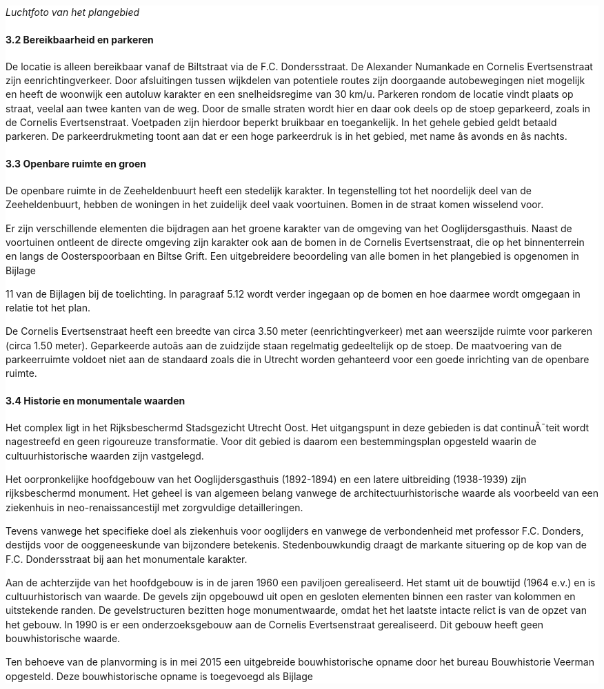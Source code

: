 *Luchtfoto van het plangebied*

#### 3\.2 Bereikbaarheid en parkeren

De locatie is alleen bereikbaar vanaf de Biltstraat via de F.C. Dondersstraat. De Alexander Numankade en Cornelis Evertsenstraat zijn eenrichtingverkeer. Door afsluitingen tussen wijkdelen van potentiele routes zijn doorgaande autobewegingen niet mogelijk en heeft de woonwijk een autoluw karakter en een snelheidsregime van 30 km/u. Parkeren rondom de locatie vindt plaats op straat, veelal aan twee kanten van de weg. Door de smalle straten wordt hier en daar ook deels op de stoep geparkeerd, zoals in de Cornelis Evertsenstraat. Voetpaden zijn hierdoor beperkt bruikbaar en toegankelijk. In het gehele gebied geldt betaald parkeren. De parkeerdrukmeting toont aan dat er een hoge parkeerdruk is in het gebied, met name âs avonds en âs nachts.

#### 3\.3 Openbare ruimte en groen

De openbare ruimte in de Zeeheldenbuurt heeft een stedelijk karakter. In tegenstelling tot het noordelijk deel van de Zeeheldenbuurt, hebben de woningen in het zuidelijk deel vaak voortuinen. Bomen in de straat komen wisselend voor.

Er zijn verschillende elementen die bijdragen aan het groene karakter van de omgeving van het Ooglijdersgasthuis. Naast de voortuinen ontleent de directe omgeving zijn karakter ook aan de bomen in de Cornelis Evertsenstraat, die op het binnenterrein en langs de Oosterspoorbaan en Biltse Grift. Een uitgebreidere beoordeling van alle bomen in het plangebied is opgenomen in Bijlage

11 van de Bijlagen bij de toelichting. In paragraaf 5\.12 wordt verder ingegaan op de bomen en hoe daarmee wordt omgegaan in relatie tot het plan.

De Cornelis Evertsenstraat heeft een breedte van circa 3\.50 meter (eenrichtingverkeer) met aan weerszijde ruimte voor parkeren (circa 1\.50 meter). Geparkeerde autoâs aan de zuidzijde staan regelmatig gedeeltelijk op de stoep. De maatvoering van de parkeerruimte voldoet niet aan de standaard zoals die in Utrecht worden gehanteerd voor een goede inrichting van de openbare ruimte.

#### 3\.4 Historie en monumentale waarden

Het complex ligt in het Rijksbeschermd Stadsgezicht Utrecht Oost. Het uitgangspunt in deze gebieden is dat continuÃ¯teit wordt nagestreefd en geen rigoureuze transformatie. Voor dit gebied is daarom een bestemmingsplan opgesteld waarin de cultuurhistorische waarden zijn vastgelegd.

Het oorpronkelijke hoofdgebouw van het Ooglijdersgasthuis (1892\-1894\) en een latere uitbreiding (1938\-1939\) zijn rijksbeschermd monument. Het geheel is van algemeen belang vanwege de architectuurhistorische waarde als voorbeeld van een ziekenhuis in neo\-renaissancestijl met zorgvuldige detailleringen.

Tevens vanwege het specifieke doel als ziekenhuis voor ooglijders en vanwege de verbondenheid met professor F.C. Donders, destijds voor de ooggeneeskunde van bijzondere betekenis. Stedenbouwkundig draagt de markante situering op de kop van de F.C. Dondersstraat bij aan het monumentale karakter.

Aan de achterzijde van het hoofdgebouw is in de jaren 1960 een paviljoen gerealiseerd. Het stamt uit de bouwtijd (1964 e.v.) en is cultuurhistorisch van waarde. De gevels zijn opgebouwd uit open en gesloten elementen binnen een raster van kolommen en uitstekende randen. De gevelstructuren bezitten hoge monumentwaarde, omdat het het laatste intacte relict is van de opzet van het gebouw. In 1990 is er een onderzoeksgebouw aan de Cornelis Evertsenstraat gerealiseerd. Dit gebouw heeft geen bouwhistorische waarde.

Ten behoeve van de planvorming is in mei 2015 een uitgebreide bouwhistorische opname door het bureau Bouwhistorie Veerman opgesteld. Deze bouwhistorische opname is toegevoegd als Bijlage
